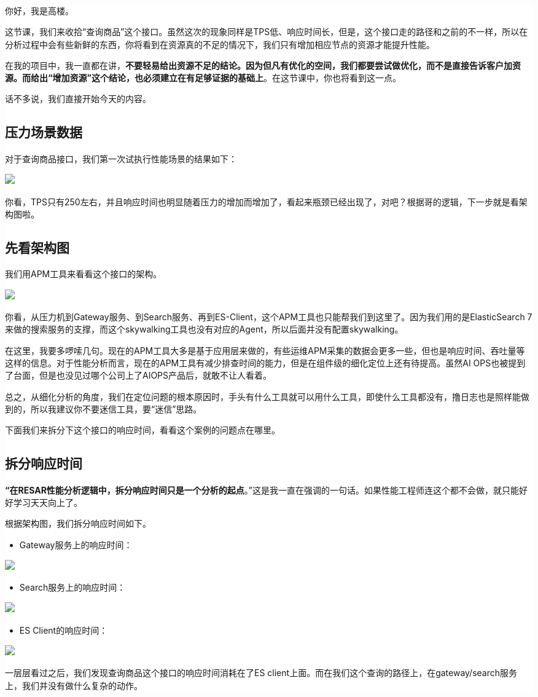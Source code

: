 你好，我是高楼。

这节课，我们来收拾“查询商品”这个接口。虽然这次的现象同样是TPS低、响应时间长，但是，这个接口走的路径和之前的不一样，所以在分析过程中会有些新鲜的东西，你将看到在资源真的不足的情况下，我们只有增加相应节点的资源才能提升性能。

在我的项目中，我一直都在讲，**不要轻易给出资源不足的结论。因为但凡有优化的空间，我们都要尝试做优化，而不是直接告诉客户加资源。而给出“增加资源”这个结论，也必须建立在有足够证据的基础上**。在这节课中，你也将看到这一点。

话不多说，我们直接开始今天的内容。

## 压力场景数据

对于查询商品接口，我们第一次试执行性能场景的结果如下：

![](https://static001.geekbang.org/resource/image/75/a2/75ef8d040cdbcef4556bbfa7fd7098a2.png?wh=1820%2A658)

你看，TPS只有250左右，并且响应时间也明显随着压力的增加而增加了，看起来瓶颈已经出现了，对吧？根据哥的逻辑，下一步就是看架构图啦。

## 先看架构图

我们用APM工具来看看这个接口的架构。

![](https://static001.geekbang.org/resource/image/6b/70/6bcbe3236d91fd7628fa5a6186243870.png?wh=1873%2A465)

你看，从压力机到Gateway服务、到Search服务、再到ES-Client，这个APM工具也只能帮我们到这里了。因为我们用的是ElasticSearch 7来做的搜索服务的支撑，而这个skywalking工具也没有对应的Agent，所以后面并没有配置skywalking。

在这里，我要多啰嗦几句。现在的APM工具大多是基于应用层来做的，有些运维APM采集的数据会更多一些，但也是响应时间、吞吐量等这样的信息。对于性能分析而言，现在的APM工具有减少排查时间的能力，但是在组件级的细化定位上还有待提高。虽然AI OPS也被提到了台面，但是也没见过哪个公司上了AIOPS产品后，就敢不让人看着。

总之，从细化分析的角度，我们在定位问题的根本原因时，手头有什么工具就可以用什么工具，即使什么工具都没有，撸日志也是照样能做到的，所以我建议你不要迷信工具，要“迷信”思路。

下面我们来拆分下这个接口的响应时间，看看这个案例的问题点在哪里。

## 拆分响应时间

**“在RESAR性能分析逻辑中，拆分响应时间只是一个分析的起点**。”这是我一直在强调的一句话。如果性能工程师连这个都不会做，就只能好好学习天天向上了。

根据架构图，我们拆分响应时间如下。

- Gateway服务上的响应时间：



![](https://static001.geekbang.org/resource/image/dc/0d/dc64c9e8ace689c86d6584b64f9f230d.png?wh=278%2A180)

- Search服务上的响应时间：



![](https://static001.geekbang.org/resource/image/a6/c9/a6dc83d1b51445464d3db3e5421798c9.png?wh=300%2A196)

- ES Client的响应时间：

![](https://static001.geekbang.org/resource/image/0b/81/0b168cdd73f30b5565c52a6d97b45081.png?wh=767%2A770)

一层层看过之后，我们发现查询商品这个接口的响应时间消耗在了ES client上面。而在我们这个查询的路径上，在gateway/search服务上，我们并没有做什么复杂的动作。
